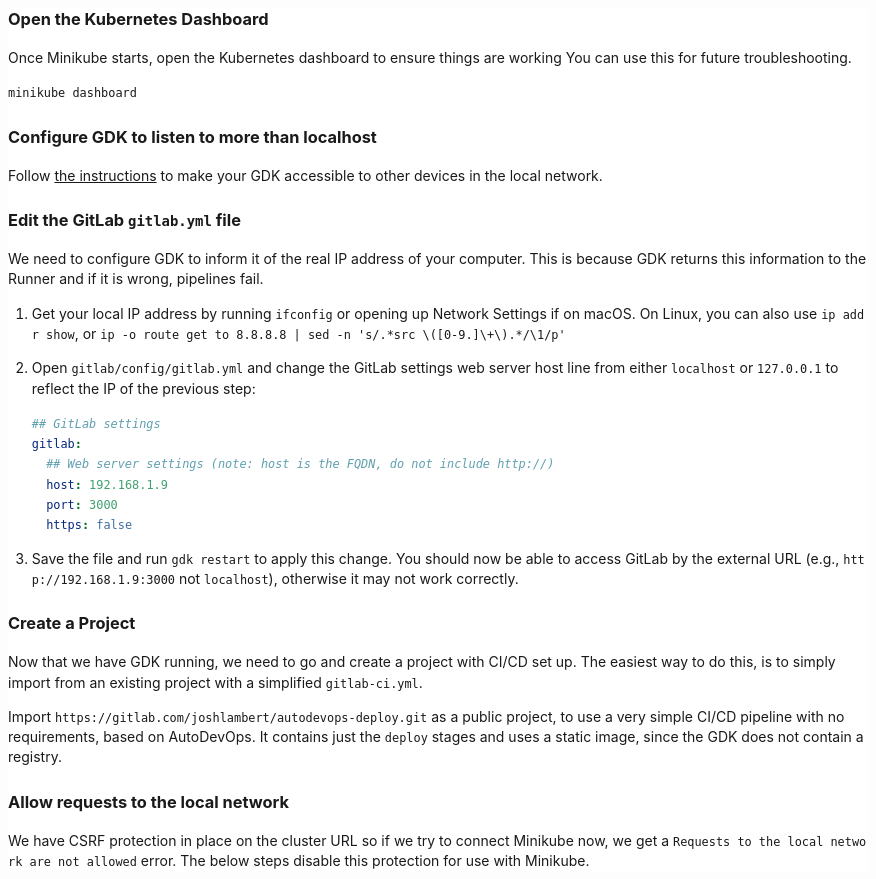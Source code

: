 ### Open the Kubernetes Dashboard

Once Minikube starts, open the Kubernetes dashboard to ensure things are working
You can use this for future troubleshooting.

```shell
minikube dashboard
```

### Configure GDK to listen to more than localhost

Follow [the instructions](../local_network.md) to make your GDK
accessible to other devices in the local network.

### Edit the GitLab `gitlab.yml` file

We need to configure GDK to inform it of the real IP address of your computer.
This is because GDK returns this information to the Runner and if it is wrong, pipelines fail.

1. Get your local IP address by running `ifconfig` or opening up Network Settings if on macOS. On Linux, you can also use `ip addr show`, or `ip -o route get to 8.8.8.8 | sed -n 's/.*src \([0-9.]\+\).*/\1/p'`

1. Open `gitlab/config/gitlab.yml` and change the GitLab settings web server host line from either `localhost` or `127.0.0.1`  to reflect the IP of the previous step:

   ```yaml
   ## GitLab settings
   gitlab:
     ## Web server settings (note: host is the FQDN, do not include http://)
     host: 192.168.1.9
     port: 3000
     https: false
   ```

1. Save the file and run `gdk restart` to apply this change. You should now be able to access GitLab by the external URL (e.g., `http://192.168.1.9:3000` not `localhost`), otherwise it may not work correctly.

### Create a Project

Now that we have GDK running, we need to go and create a project with CI/CD
set up. The easiest way to do this, is to simply import from an existing project
with a simplified `gitlab-ci.yml`.

Import `https://gitlab.com/joshlambert/autodevops-deploy.git` as a public project, to use a very simple
CI/CD pipeline with no requirements, based on AutoDevOps. It contains just the `deploy` stages and uses a static image, since the GDK does not contain a registry.

### Allow requests to the local network

We have CSRF protection in place on the cluster URL so if we try to connect Minikube now, we get
a `Requests to the local network are not allowed` error. The below steps disable this protection
for use with Minikube.
